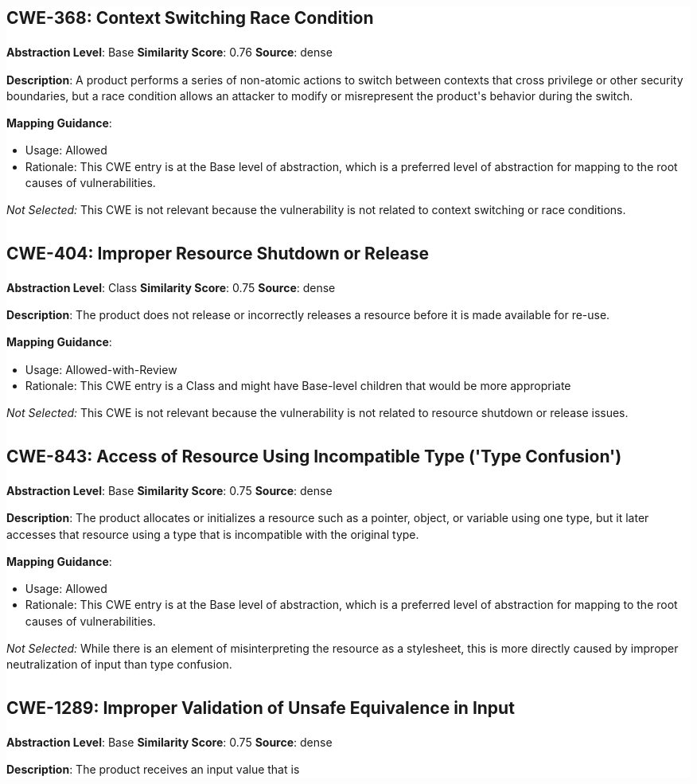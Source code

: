 ## CWE-368: Context Switching Race Condition
**Abstraction Level**: Base
**Similarity Score**: 0.76
**Source**: dense

**Description**:
A product performs a series of non-atomic actions to switch between contexts that cross privilege or other security boundaries, but a race condition allows an attacker to modify or misrepresent the product's behavior during the switch.

**Mapping Guidance**:
- Usage: Allowed
- Rationale: This CWE entry is at the Base level of abstraction, which is a preferred level of abstraction for mapping to the root causes of vulnerabilities.

*Not Selected:* This CWE is not relevant because the vulnerability is not related to context switching or race conditions.

## CWE-404: Improper Resource Shutdown or Release
**Abstraction Level**: Class
**Similarity Score**: 0.75
**Source**: dense

**Description**:
The product does not release or incorrectly releases a resource before it is made available for re-use.

**Mapping Guidance**:
- Usage: Allowed-with-Review
- Rationale: This CWE entry is a Class and might have Base-level children that would be more appropriate

*Not Selected:* This CWE is not relevant because the vulnerability is not related to resource shutdown or release issues.

## CWE-843: Access of Resource Using Incompatible Type ('Type Confusion')
**Abstraction Level**: Base
**Similarity Score**: 0.75
**Source**: dense

**Description**:
The product allocates or initializes a resource such as a pointer, object, or variable using one type, but it later accesses that resource using a type that is incompatible with the original type.

**Mapping Guidance**:
- Usage: Allowed
- Rationale: This CWE entry is at the Base level of abstraction, which is a preferred level of abstraction for mapping to the root causes of vulnerabilities.

*Not Selected:* While there is an element of misinterpreting the resource as a stylesheet, this is more directly caused by improper neutralization of input than type confusion.

## CWE-1289: Improper Validation of Unsafe Equivalence in Input
**Abstraction Level**: Base
**Similarity Score**: 0.75
**Source**: dense

**Description**:
The product receives an input value that is